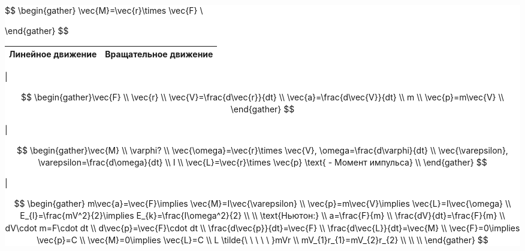 
$$
\begin{gather}
\vec{M}=\vec{r}\times \vec{F} \\ 

\end{gather}
$$



| Линейное движение                                                                                                                  | Вращательное движение                                                                                                                                                                                                               |
| ---------------------------------------------------------------------------------------------------------------------------------- | ----------------------------------------------------------------------------------------------------------------------------------------------------------------------------------------------------------------------------------- |
| 

$$
\begin{gather}\vec{F}  \\ \vec{r}  \\ \vec{V}=\frac{d\vec{r}}{dt} \\ \vec{a}=\frac{d\vec{V}}{dt}  \\ m \\ \vec{p}=m\vec{V} \\ \end{gather}
$$

 | 

$$
\begin{gather}\vec{M}  \\ \varphi?  \\ \vec{\omega}=\vec{r}\times \vec{V}, \omega=\frac{d\varphi}{dt} \\ \vec{\varepsilon}, \varepsilon=\frac{d\omega}{dt} \\ I \\ \vec{L}=\vec{r}\times \vec{p} \text{ -  Момент импульса} \\ \end{gather}
$$

 |

$$
\begin{gather}
m\vec{a}=\vec{F}\implies \vec{M}=I\vec{\varepsilon}  \\ 
\vec{p}=m\vec{V}\implies \vec{L}=I\vec{\omega} \\ 
E_{l}=\frac{mV^2}{2}\implies E_{k}=\frac{I\omega^2}{2} \\ 
 \\ 
\text{Ньютон:}  \\ 
a=\frac{F}{m} \\ 
\frac{dV}{dt}=\frac{F}{m} \\ 
dV\cdot m=F\cdot dt \\ 
d\vec{p}=\vec{F}\cdot dt \\ 
\frac{d\vec{p}}{dt}=\vec{F} \\ 
\frac{d\vec{L}}{dt}=\vec{M} \\ 
\vec{F}=0\implies \vec{p}=C \\ 
\vec{M}=0\implies \vec{L}=C \\ 
L \tilde{\ \ \ \ \ }mVr  \\ 
mV_{1}r_{1}=mV_{2}r_{2}  \\ 
 \\ 
 \\ 
\end{gather}
$$

<a> 